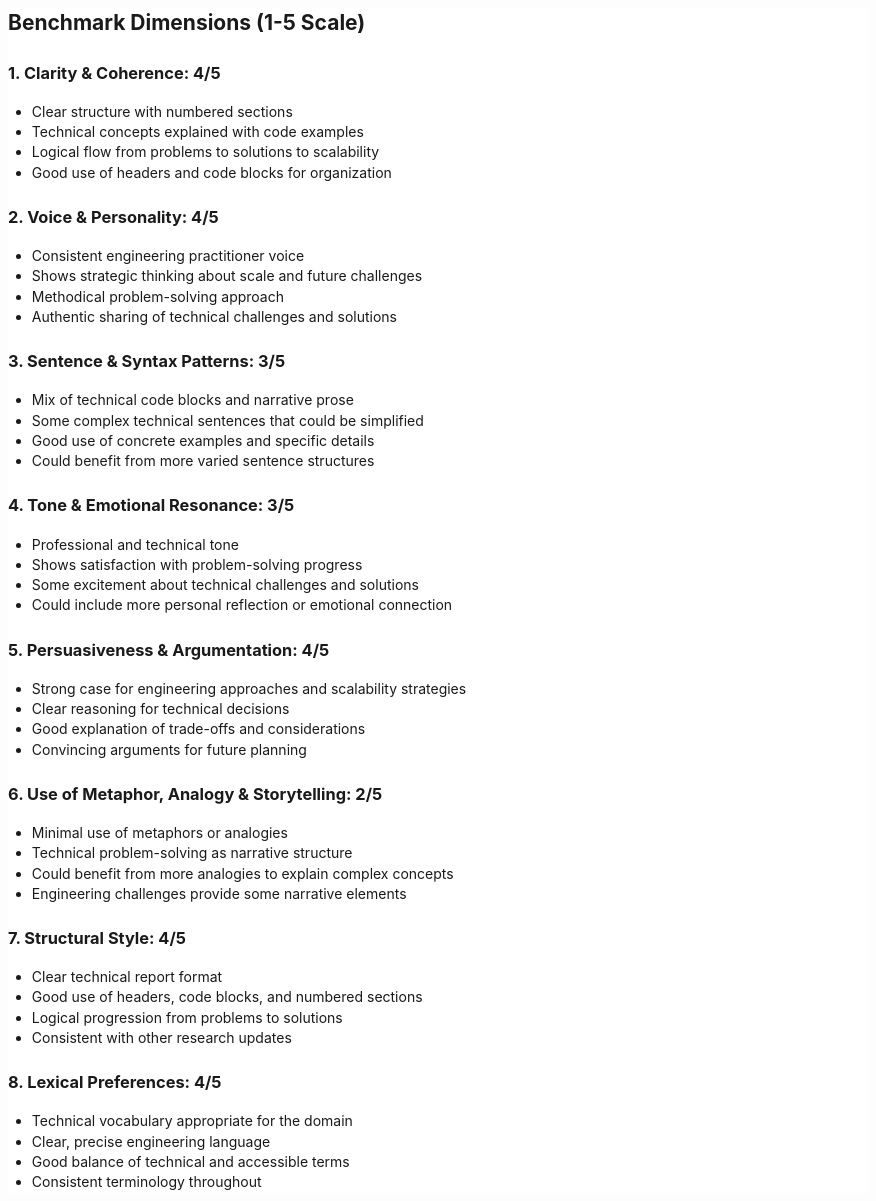 ## Benchmark Dimensions (1-5 Scale)

### 1. Clarity & Coherence: 4/5
- Clear structure with numbered sections
- Technical concepts explained with code examples
- Logical flow from problems to solutions to scalability
- Good use of headers and code blocks for organization

### 2. Voice & Personality: 4/5
- Consistent engineering practitioner voice
- Shows strategic thinking about scale and future challenges
- Methodical problem-solving approach
- Authentic sharing of technical challenges and solutions

### 3. Sentence & Syntax Patterns: 3/5
- Mix of technical code blocks and narrative prose
- Some complex technical sentences that could be simplified
- Good use of concrete examples and specific details
- Could benefit from more varied sentence structures

### 4. Tone & Emotional Resonance: 3/5
- Professional and technical tone
- Shows satisfaction with problem-solving progress
- Some excitement about technical challenges and solutions
- Could include more personal reflection or emotional connection

### 5. Persuasiveness & Argumentation: 4/5
- Strong case for engineering approaches and scalability strategies
- Clear reasoning for technical decisions
- Good explanation of trade-offs and considerations
- Convincing arguments for future planning

### 6. Use of Metaphor, Analogy & Storytelling: 2/5
- Minimal use of metaphors or analogies
- Technical problem-solving as narrative structure
- Could benefit from more analogies to explain complex concepts
- Engineering challenges provide some narrative elements

### 7. Structural Style: 4/5
- Clear technical report format
- Good use of headers, code blocks, and numbered sections
- Logical progression from problems to solutions
- Consistent with other research updates

### 8. Lexical Preferences: 4/5
- Technical vocabulary appropriate for the domain
- Clear, precise engineering language
- Good balance of technical and accessible terms
- Consistent terminology throughout
